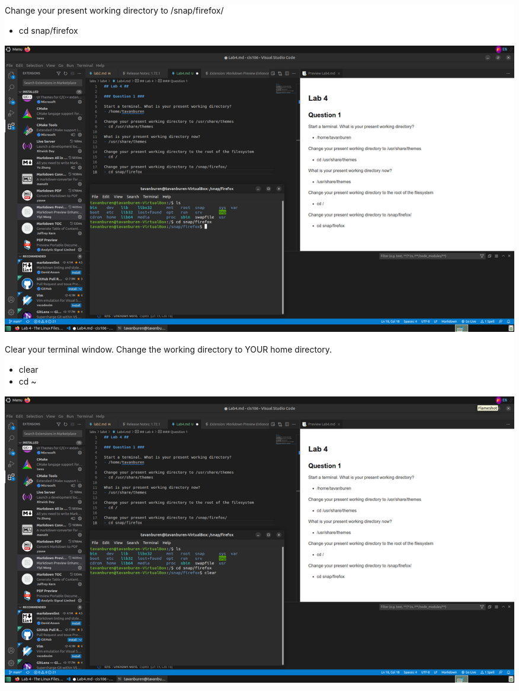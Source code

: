 Change your present working directory to /snap/firefox/
- cd snap/firefox

![S5](Screenshots/Lab4Q1Screenshot5.png)

Clear your terminal window. Change the working directory to YOUR home directory.
- clear
- cd ~

![S6](Screenshots/Lab4Q1Screenshot6-1.png)